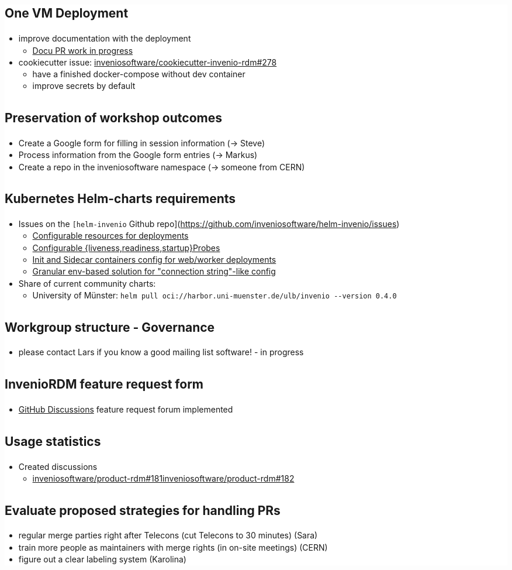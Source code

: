 ## **One VM Deployment**

- improve documentation with the deployment
    - [Docu PR work in progress](https://pad.gwdg.de/hEje65dOTIWuejjf2r30RA#)
- cookiecutter issue: [inveniosoftware/cookiecutter-invenio-rdm#278](https://github.com/inveniosoftware/cookiecutter-invenio-rdm/issues/278)
    - have a finished docker-compose without dev container
    - improve secrets by default

## **Preservation of workshop outcomes**

- Create a Google form for filling in session information (→ Steve)
- Process information from the Google form entries (→ Markus)
- Create a repo in the inveniosoftware namespace (→ someone from CERN)

## **Kubernetes Helm-charts requirements**

- Issues on the `[helm-invenio` Github repo](https://github.com/inveniosoftware/helm-invenio/issues)
    - [Configurable resources for deployments](https://github.com/inveniosoftware/helm-invenio/issues/109)
    - [Configurable {liveness,readiness,startup}Probes](https://github.com/inveniosoftware/helm-invenio/issues/110)
    - [Init and Sidecar containers config for web/worker deployments](https://github.com/inveniosoftware/helm-invenio/issues/111)
    - [Granular env-based solution for "connection string"-like config](https://github.com/inveniosoftware/helm-invenio/issues/112)
- Share of current community charts:
    - University of Münster: `helm pull oci://harbor.uni-muenster.de/ulb/invenio --version 0.4.0`

## **Workgroup structure - Governance**

- please contact Lars if you know a good mailing list software! - in progress

## **InvenioRDM feature request form**

- [GitHub Discussions](https://github.com/inveniosoftware/product-rdm/discussions/new?category=ideas) feature request forum implemented 

## **Usage statistics**

- Created discussions
    - [inveniosoftware/product-rdm#181](https://github.com/inveniosoftware/product-rdm/discussions/181)[inveniosoftware/product-rdm#182](https://github.com/inveniosoftware/product-rdm/discussions/182)

## **Evaluate proposed strategies for handling PRs**

- regular merge parties right after Telecons (cut Telecons to 30 minutes) (Sara)
- train more people as maintainers with merge rights (in on-site meetings) (CERN)
- figure out a clear labeling system (Karolina)
